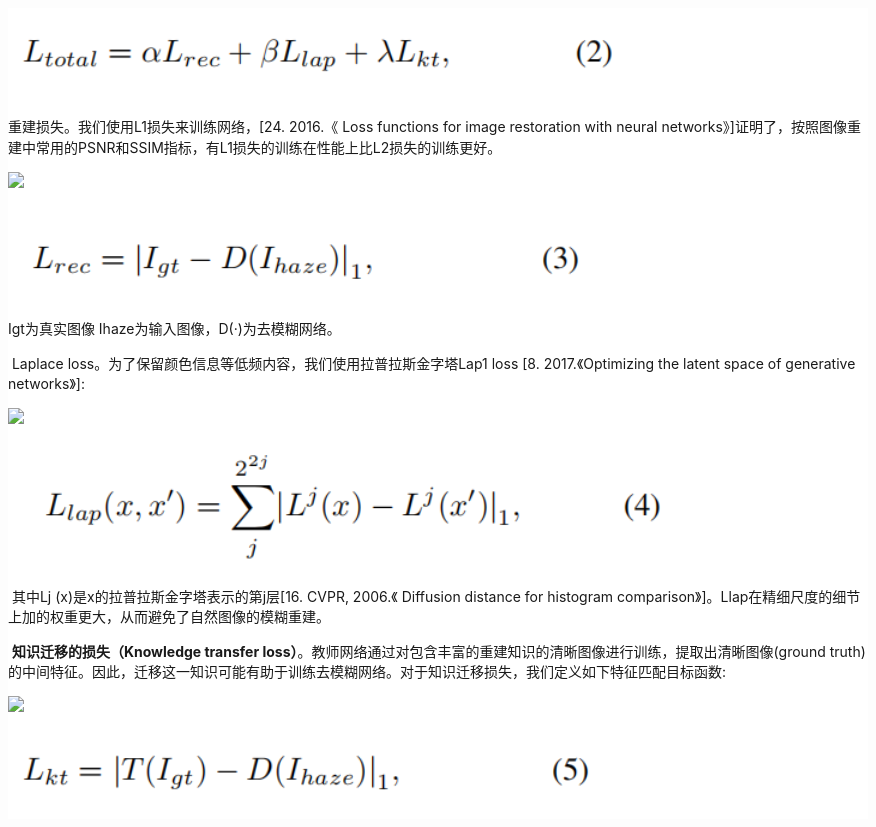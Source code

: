 ![](..//img-post/论文分享/2021-11-21-对于非均匀去模糊的知识迁移去模糊网络/公式2.png)





重建损失。我们使用L1损失来训练网络，[24. 2016.《 Loss functions for image restoration with neural networks》]证明了，按照图像重建中常用的PSNR和SSIM指标，有L1损失的训练在性能上比L2损失的训练更好。

![](D:/个人文件夹/123wangju123.github.io/_posts/{{site.baseurl}}/img-post/论文分享/2021-11-21-对于非均匀去模糊的知识迁移去模糊网络/公式3.png)

![](..//img-post/论文分享/2021-11-21-对于非均匀去模糊的知识迁移去模糊网络/公式3.png)



Igt为真实图像 Ihaze为输入图像，D(·)为去模糊网络。

​         Laplace loss。为了保留颜色信息等低频内容，我们使用拉普拉斯金字塔Lap1 loss [8.  2017.《Optimizing the latent space of generative networks》]:

![](D:/个人文件夹/123wangju123.github.io/_posts/{{site.baseurl}}/img-post/论文分享/2021-11-21-对于非均匀去模糊的知识迁移去模糊网络/公式4.png)

![](..//img-post/论文分享/2021-11-21-对于非均匀去模糊的知识迁移去模糊网络/公式4.png)



​        其中Lj (x)是x的拉普拉斯金字塔表示的第j层[16. CVPR, 2006.《 Diffusion distance for histogram comparison》]。Llap在精细尺度的细节上加的权重更大，从而避免了自然图像的模糊重建。

​    **知识迁移的损失（****Knowledge transfer loss****）**。教师网络通过对包含丰富的重建知识的清晰图像进行训练，提取出清晰图像(ground truth)的中间特征。因此，迁移这一知识可能有助于训练去模糊网络。对于知识迁移损失，我们定义如下特征匹配目标函数:

![](D:/个人文件夹/123wangju123.github.io/_posts/{{site.baseurl}}/img-post/论文分享/2021-11-21-对于非均匀去模糊的知识迁移去模糊网络/公式5.png)

![](..//img-post/论文分享/2021-11-21-对于非均匀去模糊的知识迁移去模糊网络/公式5.png)





